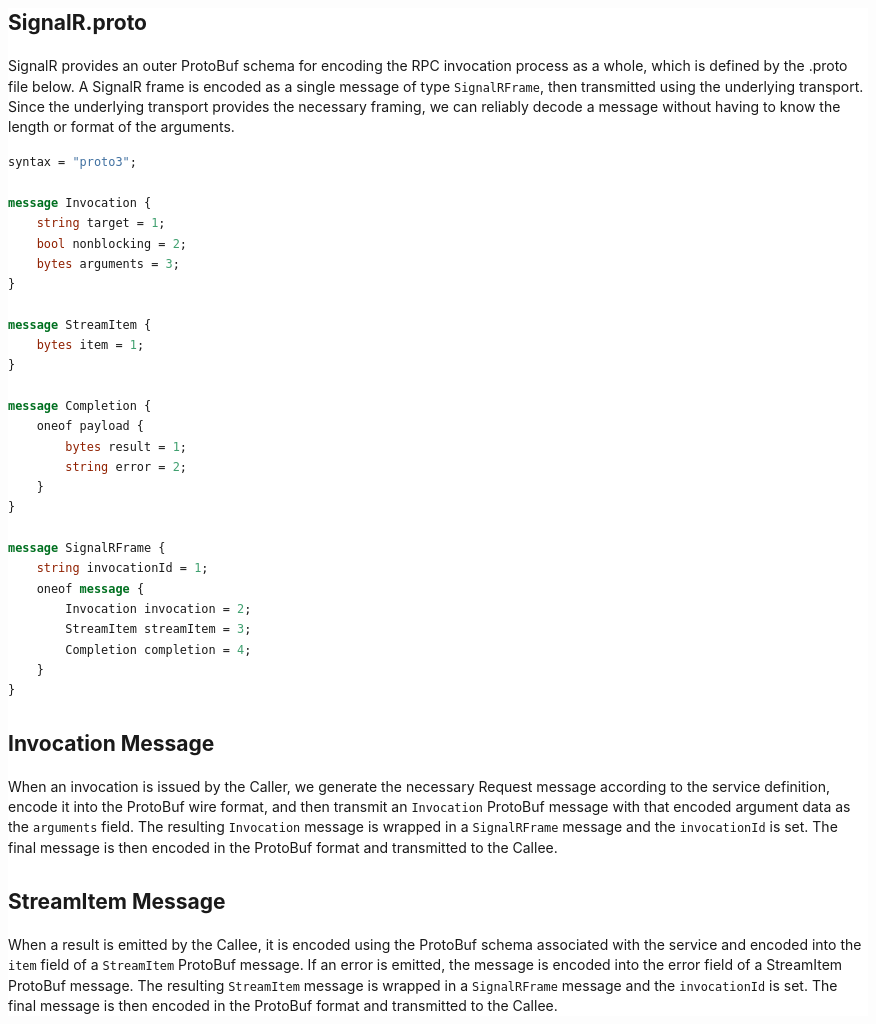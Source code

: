 ## SignalR.proto

SignalR provides an outer ProtoBuf schema for encoding the RPC invocation process as a whole, which is defined by the .proto file below. A SignalR frame is encoded as a single message of type `SignalRFrame`, then transmitted using the underlying transport. Since the underlying transport provides the necessary framing, we can reliably decode a message without having to know the length or format of the arguments.

```protobuf
syntax = "proto3";

message Invocation {
    string target = 1;
    bool nonblocking = 2;
    bytes arguments = 3;
}

message StreamItem {
    bytes item = 1;
}

message Completion {
    oneof payload {
        bytes result = 1;
        string error = 2;
    }
}

message SignalRFrame {
    string invocationId = 1;
    oneof message {
        Invocation invocation = 2;
        StreamItem streamItem = 3;
        Completion completion = 4;
    }
}
```

## Invocation Message

When an invocation is issued by the Caller, we generate the necessary Request message according to the service definition, encode it into the ProtoBuf wire format, and then transmit an `Invocation` ProtoBuf message with that encoded argument data as the `arguments` field. The resulting `Invocation` message is wrapped in a `SignalRFrame` message and the `invocationId` is set. The final message is then encoded in the ProtoBuf format and transmitted to the Callee.

## StreamItem Message

When a result is emitted by the Callee, it is encoded using the ProtoBuf schema associated with the service and encoded into the `item` field of a `StreamItem` ProtoBuf message. If an error is emitted, the message is encoded into the error field of a StreamItem ProtoBuf message. The resulting `StreamItem` message is wrapped in a `SignalRFrame` message and the `invocationId` is set. The final message is then encoded in the ProtoBuf format and transmitted to the Callee.
